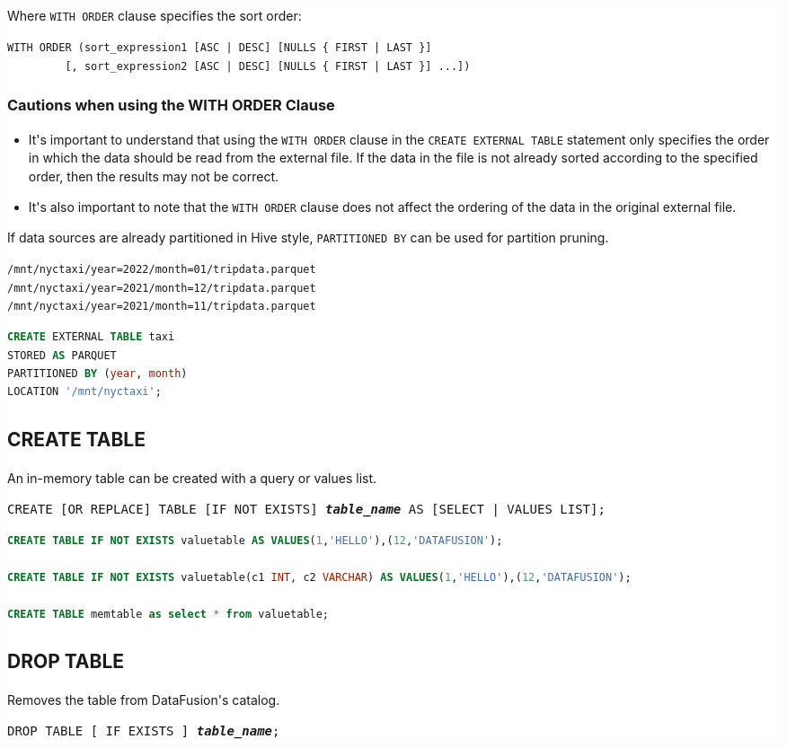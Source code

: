 Where `WITH ORDER` clause specifies the sort order:

```
WITH ORDER (sort_expression1 [ASC | DESC] [NULLS { FIRST | LAST }]
         [, sort_expression2 [ASC | DESC] [NULLS { FIRST | LAST }] ...])
```

### Cautions when using the WITH ORDER Clause

- It's important to understand that using the `WITH ORDER` clause in the `CREATE EXTERNAL TABLE` statement only specifies the order in which the data should be read from the external file. If the data in the file is not already sorted according to the specified order, then the results may not be correct.

- It's also important to note that the `WITH ORDER` clause does not affect the ordering of the data in the original external file.

If data sources are already partitioned in Hive style, `PARTITIONED BY` can be used for partition pruning.

```
/mnt/nyctaxi/year=2022/month=01/tripdata.parquet
/mnt/nyctaxi/year=2021/month=12/tripdata.parquet
/mnt/nyctaxi/year=2021/month=11/tripdata.parquet
```

```sql
CREATE EXTERNAL TABLE taxi
STORED AS PARQUET
PARTITIONED BY (year, month)
LOCATION '/mnt/nyctaxi';
```

## CREATE TABLE

An in-memory table can be created with a query or values list.

<pre>
CREATE [OR REPLACE] TABLE [IF NOT EXISTS] <b><i>table_name</i></b> AS [SELECT | VALUES LIST];
</pre>

```sql
CREATE TABLE IF NOT EXISTS valuetable AS VALUES(1,'HELLO'),(12,'DATAFUSION');

CREATE TABLE IF NOT EXISTS valuetable(c1 INT, c2 VARCHAR) AS VALUES(1,'HELLO'),(12,'DATAFUSION');

CREATE TABLE memtable as select * from valuetable;
```

## DROP TABLE

Removes the table from DataFusion's catalog.

<pre>
DROP TABLE [ IF EXISTS ] <b><i>table_name</i></b>;
</pre>
